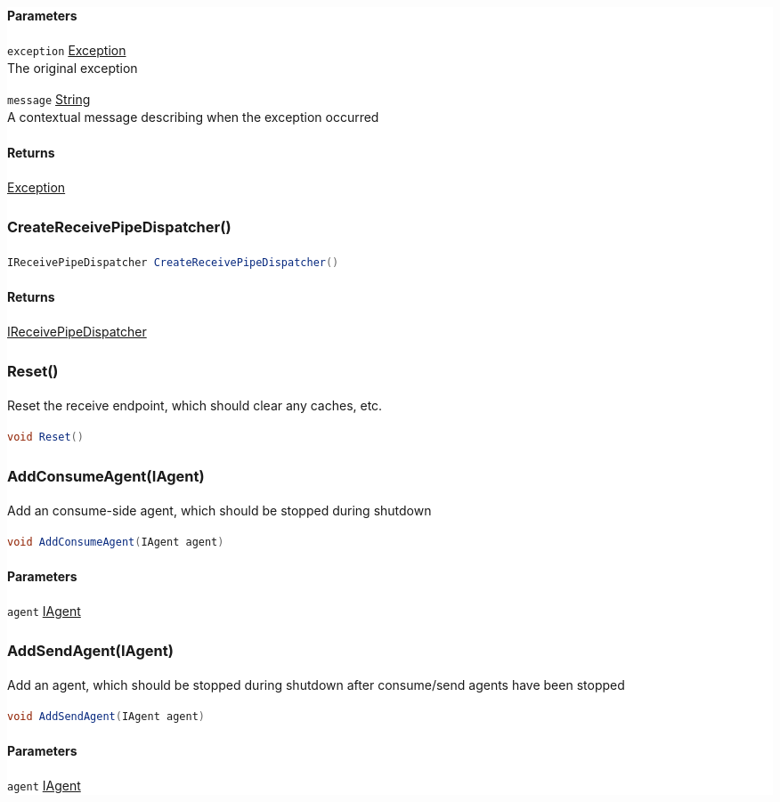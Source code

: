 #### Parameters

`exception` [Exception](https://learn.microsoft.com/en-us/dotnet/api/system.exception)<br/>
The original exception

`message` [String](https://learn.microsoft.com/en-us/dotnet/api/system.string)<br/>
A contextual message describing when the exception occurred

#### Returns

[Exception](https://learn.microsoft.com/en-us/dotnet/api/system.exception)<br/>

### **CreateReceivePipeDispatcher()**

```csharp
IReceivePipeDispatcher CreateReceivePipeDispatcher()
```

#### Returns

[IReceivePipeDispatcher](../masstransit-transports/ireceivepipedispatcher)<br/>

### **Reset()**

Reset the receive endpoint, which should clear any caches, etc.

```csharp
void Reset()
```

### **AddConsumeAgent(IAgent)**

Add an consume-side agent, which should be stopped during shutdown

```csharp
void AddConsumeAgent(IAgent agent)
```

#### Parameters

`agent` [IAgent](../../masstransit-abstractions/masstransit/iagent)<br/>

### **AddSendAgent(IAgent)**

Add an agent, which should be stopped during shutdown after consume/send agents have been stopped

```csharp
void AddSendAgent(IAgent agent)
```

#### Parameters

`agent` [IAgent](../../masstransit-abstractions/masstransit/iagent)<br/>
